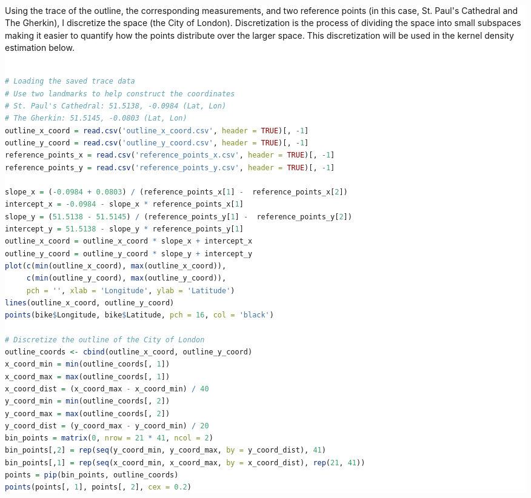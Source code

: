 Using the trace of the outline, the corresponding measurements, and two reference points (in this case, St. Paul's Cathedral and The Gherkin), I discretize the space (the City of London). Discretization is the process of dividing the space into small subspaces making it easier to quantify how the points distribute over the larger space. This discretization will be used in the kernel density estimation below.

``` r

# Loading the saved trace data
# Use two landmarks to help construct the coordinates
# St. Paul's Cathedral: 51.5138, -0.0984 (Lat, Lon)
# The Gherkin: 51.5145, -0.0803 (Lat, Lon)
outline_x_coord = read.csv('outline_x_coord.csv', header = TRUE)[, -1]
outline_y_coord = read.csv('outline_y_coord.csv', header = TRUE)[, -1]
reference_points_x = read.csv('reference_points_x.csv', header = TRUE)[, -1]
reference_points_y = read.csv('reference_points_y.csv', header = TRUE)[, -1]

slope_x = (-0.0984 + 0.0803) / (reference_points_x[1] -  reference_points_x[2])
intercept_x = -0.0984 - slope_x * reference_points_x[1]
slope_y = (51.5138 - 51.5145) / (reference_points_y[1] -  reference_points_y[2])
intercept_y = 51.5138 - slope_y * reference_points_y[1]
outline_x_coord = outline_x_coord * slope_x + intercept_x
outline_y_coord = outline_y_coord * slope_y + intercept_y
plot(c(min(outline_x_coord), max(outline_x_coord)),
     c(min(outline_y_coord), max(outline_y_coord)),
     pch = '', xlab = 'Longitude', ylab = 'Latitude')
lines(outline_x_coord, outline_y_coord)
points(bike$Longitude, bike$Latitude, pch = 16, col = 'black')

# Discretize the outline of the City of London
outline_coords <- cbind(outline_x_coord, outline_y_coord)
x_coord_min = min(outline_coords[, 1])
x_coord_max = max(outline_coords[, 1])
x_coord_dist = (x_coord_max - x_coord_min) / 40
y_coord_min = min(outline_coords[, 2])
y_coord_max = max(outline_coords[, 2])
y_coord_dist = (y_coord_max - y_coord_min) / 20
bin_points = matrix(0, nrow = 21 * 41, ncol = 2)
bin_points[,2] = rep(seq(y_coord_min, y_coord_max, by = y_coord_dist), 41)
bin_points[,1] = rep(seq(x_coord_min, x_coord_max, by = x_coord_dist), rep(21, 41))
points = pip(bin_points, outline_coords)
points(points[, 1], points[, 2], cex = 0.2)

```
